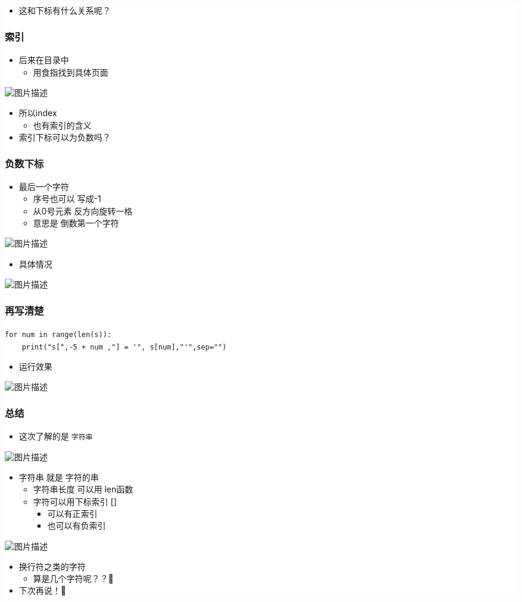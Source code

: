 - 这和下标有什么关系呢？

### 索引

- 后来在目录中
	- 用食指找到具体页面

![图片描述](https://doc.shiyanlou.com/courses/uid1190679-20231129-1701255149570)

- 所以index
	- 也有索引的含义
- 索引下标可以为负数吗？

### 负数下标

- 最后一个字符 
	- 序号也可以 写成-1 
	- 从0号元素 反方向旋转一格
    - 意思是 倒数第一个字符

![图片描述](https://doc.shiyanlou.com/courses/uid1190679-20231128-1701169452013)

- 具体情况

![图片描述](https://doc.shiyanlou.com/courses/uid1190679-20231128-1701169532100)


### 再写清楚

```
for num in range(len(s)):
	print("s[",-5 + num ,"] = '", s[num],"'",sep="")

```

- 运行效果

![图片描述](https://doc.shiyanlou.com/courses/uid1190679-20240527-1716796571601)

### 总结

- 这次了解的是 `字符串`

![图片描述](https://doc.shiyanlou.com/courses/uid1190679-20231128-1701169670237)

- 字符串 就是 字符的串
	- 字符串长度 可以用 len函数
	- 字符可以用下标索引 []
		- 可以有正索引
		- 也可以有负索引

![图片描述](https://doc.shiyanlou.com/courses/uid1190679-20231208-1702036770121)

- 换行符之类的字符 
	- 算是几个字符呢？？🤔
- 下次再说！👋
